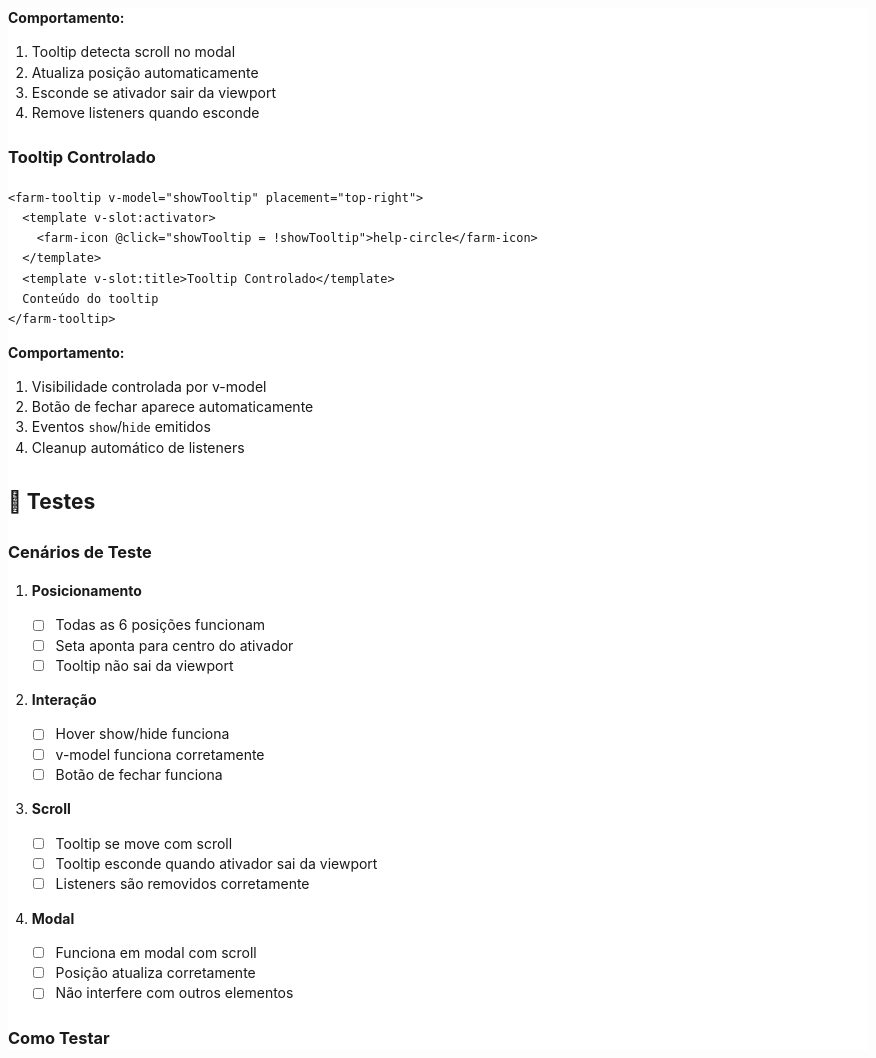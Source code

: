 **Comportamento:**

1. Tooltip detecta scroll no modal
2. Atualiza posição automaticamente
3. Esconde se ativador sair da viewport
4. Remove listeners quando esconde

### Tooltip Controlado

```vue
<farm-tooltip v-model="showTooltip" placement="top-right">
  <template v-slot:activator>
    <farm-icon @click="showTooltip = !showTooltip">help-circle</farm-icon>
  </template>
  <template v-slot:title>Tooltip Controlado</template>
  Conteúdo do tooltip
</farm-tooltip>
```

**Comportamento:**

1. Visibilidade controlada por v-model
2. Botão de fechar aparece automaticamente
3. Eventos `show`/`hide` emitidos
4. Cleanup automático de listeners

## 🧪 Testes

### Cenários de Teste

1. **Posicionamento**

    - [ ] Todas as 6 posições funcionam
    - [ ] Seta aponta para centro do ativador
    - [ ] Tooltip não sai da viewport

2. **Interação**

    - [ ] Hover show/hide funciona
    - [ ] v-model funciona corretamente
    - [ ] Botão de fechar funciona

3. **Scroll**

    - [ ] Tooltip se move com scroll
    - [ ] Tooltip esconde quando ativador sai da viewport
    - [ ] Listeners são removidos corretamente

4. **Modal**
    - [ ] Funciona em modal com scroll
    - [ ] Posição atualiza corretamente
    - [ ] Não interfere com outros elementos

### Como Testar
